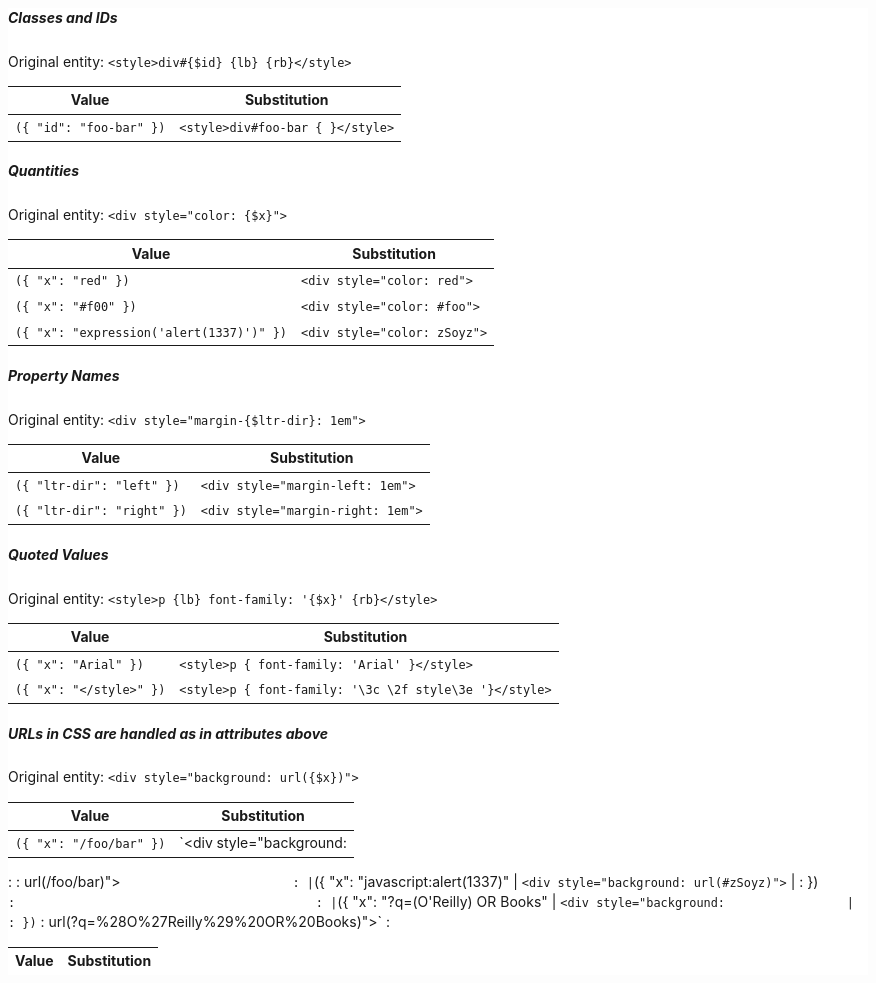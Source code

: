 ##### Classes and IDs

Original entity: `<style>div#{$id} {lb} {rb}</style>`

Value                   | Substitution
----------------------- | --------------------------------
`({ "id": "foo-bar" })` | `<style>div#foo-bar { }</style>`

##### Quantities

Original entity: `<div style="color: {$x}">`

Value                                    | Substitution
---------------------------------------- | ----------------------------
`({ "x": "red" })`                       | `<div style="color: red">`
`({ "x": "#f00" })`                      | `<div style="color: #foo">`
`({ "x": "expression('alert(1337)')" })` | `<div style="color: zSoyz">`

##### Property Names

Original entity: `<div style="margin-{$ltr-dir}: 1em">`

Value                      | Substitution
-------------------------- | ---------------------------------
`({ "ltr-dir": "left" })`  | `<div style="margin-left: 1em">`
`({ "ltr-dir": "right" })` | `<div style="margin-right: 1em">`

##### Quoted Values

Original entity: `<style>p {lb} font-family: '{$x}' {rb}</style>`

Value                   | Substitution
----------------------- | ------------------------------------------------------
`({ "x": "Arial" })`    | `<style>p { font-family: 'Arial' }</style>`
`({ "x": "</style>" })` | `<style>p { font-family: '\3c \2f style\3e '}</style>`

##### URLs in CSS are handled as in attributes above

Original entity: `<div style="background: url({$x})">`


| Value                             | Substitution                             |
| --------------------------------- | ---------------------------------------- |
| `({ "x": "/foo/bar" })`           | `<div style="background:                 |
:                                   : url(/foo/bar)">`                         :
| `({ "x": "javascript:alert(1337)" | `<div style="background: url(#zSoyz)">`  |
: })`                               :                                          :
| `({ "x": "?q=(O'Reilly) OR Books" | `<div style="background:                 |
: })`                               : url(?q=%28O%27Reilly%29%20OR%20Books)">` :


<table>
<thead>
<tr>
<th>Value</th>
<th>Substitution</th>
</tr>
</thead>
